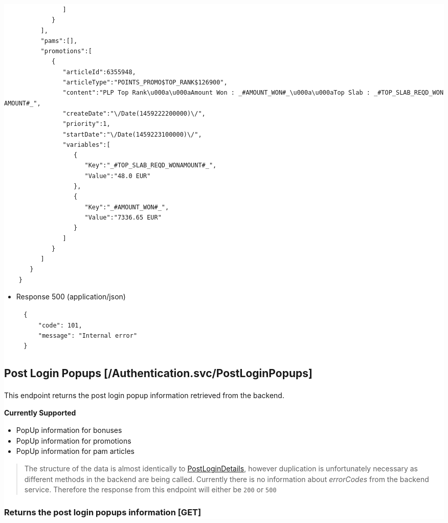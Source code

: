 		            ]
		         }
		      ],
		      "pams":[],
		      "promotions":[
		         {
		            "articleId":6355948,
		            "articleType":"POINTS_PROMO$TOP_RANK$126900",
		            "content":"PLP Top Rank\u000a\u000aAmount Won : _#AMOUNT_WON#_\u000a\u000aTop Slab : _#TOP_SLAB_REQD_WONAMOUNT#_",
		            "createDate":"\/Date(1459222200000)\/",
		            "priority":1,
		            "startDate":"\/Date(1459223100000)\/",
		            "variables":[
		               {
		                  "Key":"_#TOP_SLAB_REQD_WONAMOUNT#_",
		                  "Value":"48.0 EUR"
		               },
		               {
		                  "Key":"_#AMOUNT_WON#_",
		                  "Value":"7336.65 EUR"
		               }
		            ]
		         }
		      ]
		   }
		}

+ Response 500 (application/json)

        {
            "code": 101,
            "message": "Internal error"
        }



## Post Login Popups [/Authentication.svc/PostLoginPopups]
This endpoint returns the post login popup information retrieved from the backend. 

**Currently Supported**
- PopUp information for bonuses
- PopUp information for promotions
- PopUp information for pam articles

> The structure of the data is almost identically to [PostLoginDetails](#authentication-postlogindetails), however duplication is unfortunately necessary as different methods in the backend are being called.
> Currently there is no information about *errorCodes* from the backend service.
> Therefore the response from this endpoint will either be `200` or `500`

### Returns the post login popups information [GET]
